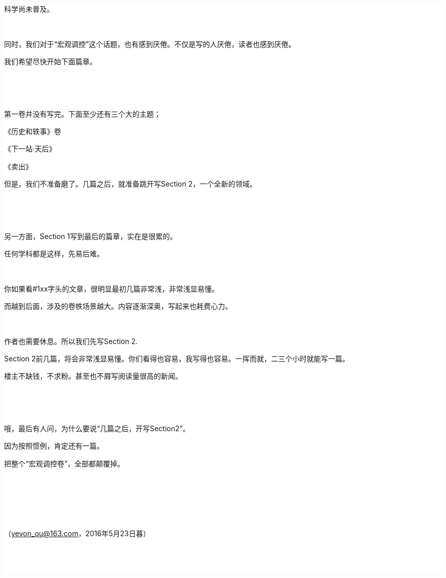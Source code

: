 科学尚未普及。

&nbsp;

同时，我们对于“宏观调控”这个话题，也有感到厌倦。不仅是写的人厌倦，读者也感到厌倦。

我们希望尽快开始下面篇章。

&nbsp;

&nbsp;

第一卷并没有写完。下面至少还有三个大的主题；

《历史和轶事》卷

《下一站·天后》

《卖出》

但是，我们不准备磨了。几篇之后，就准备跳开写Section 2，一个全新的领域。

&nbsp;

&nbsp;

另一方面，Section 1写到最后的篇章，实在是很累的。

任何学科都是这样，先易后难。

&nbsp;

你如果看#1xx字头的文章，很明显最初几篇非常浅，非常浅显易懂。

而越到后面，涉及的卷帙场景越大。内容逐渐深奥，写起来也耗费心力。

&nbsp;

作者也需要休息。所以我们先写Section 2.

Section 2前几篇，将会非常浅显易懂。你们看得也容易，我写得也容易。一挥而就，二三个小时就能写一篇。

楼主不缺钱，不求粉。甚至也不屑写阅读量很高的新闻。

&nbsp;

&nbsp;

哦，最后有人问，为什么要说“几篇之后，开写Section2”。

因为按照惯例，肯定还有一篇。

把整个“宏观调控卷”，全部都颠覆掉。

&nbsp;

&nbsp;

&nbsp;

（yevon_ou@163.com，2016年5月23日暮）

&nbsp;

&nbsp;
